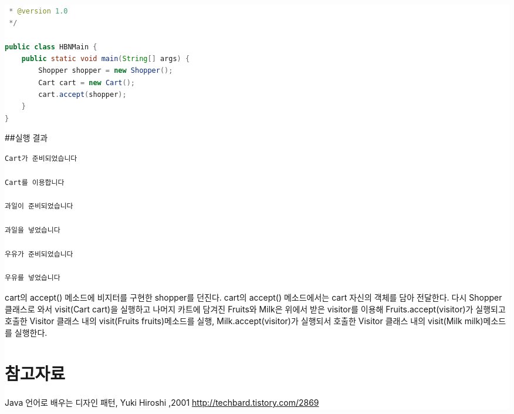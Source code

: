 ```java
 * @version 1.0
 */

public class HBNMain {
    public static void main(String[] args) {
        Shopper shopper = new Shopper();
        Cart cart = new Cart();
        cart.accept(shopper);
    }
}
```

##실행 결과
```
Cart가 준비되었습니다

Cart를 이용합니다

과일이 준비되었습니다

과일을 넣었습니다

우유가 준비되었습니다

우유를 넣었습니다
```

cart의 accept() 메소드에 비지터를 구현한 shopper를 던진다.
cart의 accept() 메소드에서는 cart 자신의 객체를 담아 전달한다.
다시 Shopper 클래스로 와서 visit(Cart cart)을 실행하고
나머지 카트에 담겨진 Fruits와 Milk은 위에서 받은 visitor를 이용해
Fruits.accept(visitor)가 실행되고 호출한 Visitor 클래스 내의 visit(Fruits fruits)메소드를 실행, Milk.accept(visitor)가 실행되서 호출한 Visitor 클래스 내의 visit(Milk milk)메소드를 실행한다.

참고자료
=====
Java 언어로 배우는 디자인 패턴, Yuki Hiroshi ,2001
http://techbard.tistory.com/2869
